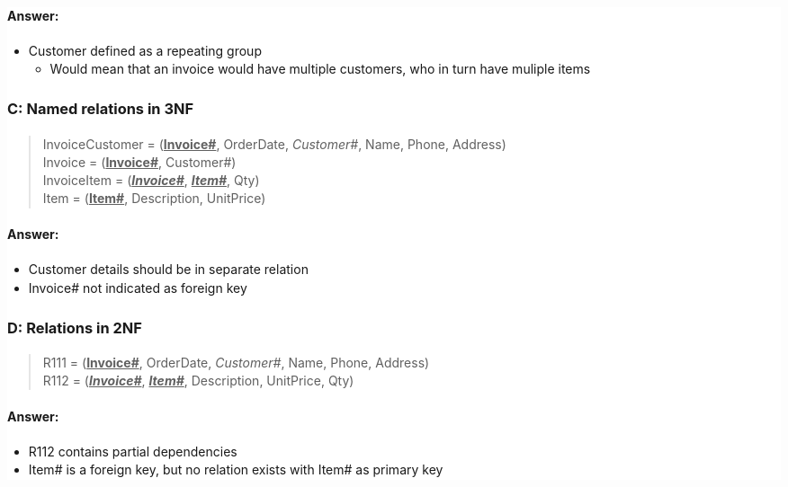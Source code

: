 #### Answer:

- Customer defined as a repeating group
	- Would mean that an invoice would have multiple customers, who in turn have muliple items

### C: Named relations in 3NF

>InvoiceCustomer =  (<ins>**Invoice#**</ins>, OrderDate, *Customer#*, Name, Phone, Address)  
Invoice = (<ins>**Invoice#**</ins>, Customer#)  
InvoiceItem = (<ins>**_Invoice#_**</ins>, <ins>**_Item#_**</ins>, Qty)  
Item = (<ins>**Item#**</ins>, Description, UnitPrice)

#### Answer:

- Customer details should be in separate relation
- Invoice# not indicated as foreign key

### D: Relations in 2NF

>R111 = (<ins>**Invoice#**</ins>, OrderDate, *Customer#*, Name, Phone, Address)  
R112 = (<ins>**_Invoice#_**</ins>, <ins>**_Item#_**</ins>, Description, UnitPrice, Qty)

#### Answer:

- R112 contains partial dependencies
- Item# is a foreign key, but no relation exists with Item# as primary key
